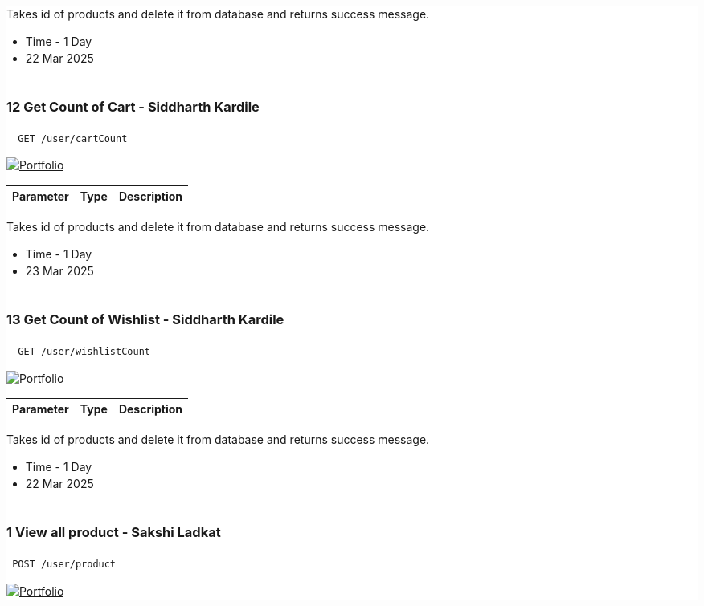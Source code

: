 Takes id of products and delete it from database and returns success message.

- Time - 1 Day
- 22 Mar 2025

#

### 12 Get Count of Cart - Siddharth Kardile

```http
  GET /user/cartCount
```

[![Portfolio](https://img.shields.io/badge/Git-MdFile-%2300843e.svg?style=for-the-badge&logo=symfony&logoColor=white)](https://github.com/siddharthk004/Agri-Vision/blob/main/Docs/Backend/MD_Files/GetCountOfCart.md)

| Parameter | Type | Description |
| :-------- | :------- | :-------------------------------- |


Takes id of products and delete it from database and returns success message.

- Time - 1 Day
- 23 Mar 2025

#

### 13 Get Count of Wishlist - Siddharth Kardile

```http
  GET /user/wishlistCount
```

[![Portfolio](https://img.shields.io/badge/Git-MdFile-%2300843e.svg?style=for-the-badge&logo=symfony&logoColor=white)](https://github.com/siddharthk004/Agri-Vision/blob/main/Docs/Backend/MD_Files/GetCountOfWishlist.md)

| Parameter | Type | Description |
| :-------- | :------- | :-------------------------------- |


Takes id of products and delete it from database and returns success message.

- Time - 1 Day
- 22 Mar 2025

#

#

### 1 View all product - Sakshi Ladkat

```http
 POST /user/product
```

[![Portfolio](https://img.shields.io/badge/Git-MdFile-%2300843e.svg?style=for-the-badge&logo=symfony&logoColor=white)](https://github.com/siddharthk004/Agri-Vision/blob/Sakshi-ladkat/Docs/Backend/MD_Files/product.md)
